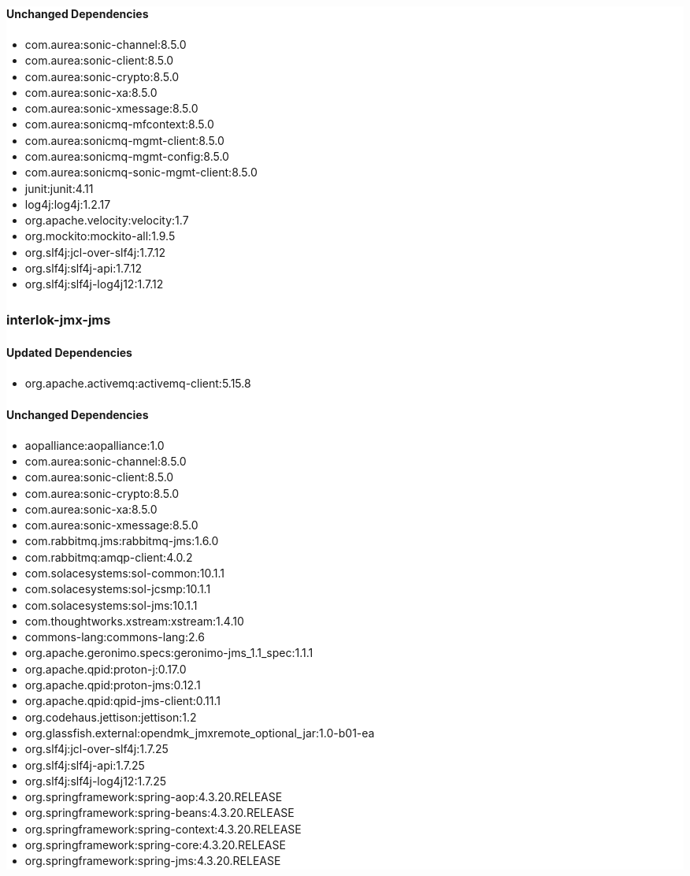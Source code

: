#### Unchanged Dependencies ####
- com.aurea:sonic-channel:8.5.0
- com.aurea:sonic-client:8.5.0
- com.aurea:sonic-crypto:8.5.0
- com.aurea:sonic-xa:8.5.0
- com.aurea:sonic-xmessage:8.5.0
- com.aurea:sonicmq-mfcontext:8.5.0
- com.aurea:sonicmq-mgmt-client:8.5.0
- com.aurea:sonicmq-mgmt-config:8.5.0
- com.aurea:sonicmq-sonic-mgmt-client:8.5.0
- junit:junit:4.11
- log4j:log4j:1.2.17
- org.apache.velocity:velocity:1.7
- org.mockito:mockito-all:1.9.5
- org.slf4j:jcl-over-slf4j:1.7.12
- org.slf4j:slf4j-api:1.7.12
- org.slf4j:slf4j-log4j12:1.7.12

### interlok-jmx-jms ###

#### Updated Dependencies ####
- org.apache.activemq:activemq-client:5.15.8

#### Unchanged Dependencies ####
- aopalliance:aopalliance:1.0
- com.aurea:sonic-channel:8.5.0
- com.aurea:sonic-client:8.5.0
- com.aurea:sonic-crypto:8.5.0
- com.aurea:sonic-xa:8.5.0
- com.aurea:sonic-xmessage:8.5.0
- com.rabbitmq.jms:rabbitmq-jms:1.6.0
- com.rabbitmq:amqp-client:4.0.2
- com.solacesystems:sol-common:10.1.1
- com.solacesystems:sol-jcsmp:10.1.1
- com.solacesystems:sol-jms:10.1.1
- com.thoughtworks.xstream:xstream:1.4.10
- commons-lang:commons-lang:2.6
- org.apache.geronimo.specs:geronimo-jms_1.1_spec:1.1.1
- org.apache.qpid:proton-j:0.17.0
- org.apache.qpid:proton-jms:0.12.1
- org.apache.qpid:qpid-jms-client:0.11.1
- org.codehaus.jettison:jettison:1.2
- org.glassfish.external:opendmk_jmxremote_optional_jar:1.0-b01-ea
- org.slf4j:jcl-over-slf4j:1.7.25
- org.slf4j:slf4j-api:1.7.25
- org.slf4j:slf4j-log4j12:1.7.25
- org.springframework:spring-aop:4.3.20.RELEASE
- org.springframework:spring-beans:4.3.20.RELEASE
- org.springframework:spring-context:4.3.20.RELEASE
- org.springframework:spring-core:4.3.20.RELEASE
- org.springframework:spring-jms:4.3.20.RELEASE
